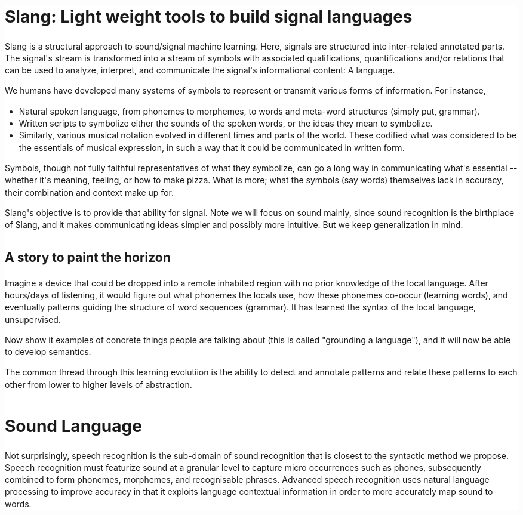 # Slang: Light weight tools to build signal languages

Slang is a structural approach to sound/signal machine learning. 
Here, signals are structured into inter-related annotated parts. 
The signal's stream is transformed into a stream of symbols with associated 
qualifications, quantifications and/or relations that can be used to analyze, interpret, and 
communicate the signal's informational content: 
A language.

We humans have developed many systems of symbols to represent or transmit various forms of information. 
For instance,
- Natural spoken language, from phonemes to morphemes, to words and meta-word structures (simply put, grammar).
- Written scripts to symbolize either the sounds of the spoken words, or the ideas they mean to symbolize. 
- Similarly, various musical notation evolved in different times and parts of the world. 
These codified what was considered to be the essentials of musical expression, in
such a way that it could be communicated in written form.

Symbols, though not fully faithful representatives of what they symbolize, 
can go a long way in communicating what's essential -- whether it's meaning, feeling, or how to make pizza.
What is more; what the symbols (say words) themselves lack in accuracy, 
their combination and context make up for. 

Slang's objective is to provide that ability for signal. 
Note we will focus on sound mainly, since sound recognition is the birthplace of Slang, 
and it makes communicating ideas simpler and possibly more intuitive. 
But we keep generalization in mind.

## A story to paint the horizon

Imagine a device that could be dropped into a remote inhabited region with no prior knowledge of the local language. 
After hours/days of listening, it would figure out what phonemes the locals use, 
how these phonemes co-occur (learning words), and eventually patterns guiding the structure of word sequences (grammar). 
It has learned the syntax of the local language, unsupervised. 

Now show it examples of concrete things people are talking about (this is called "grounding a language"), 
and it will now be able to develop semantics.

The common thread through this learning evolutiion is the ability to detect and annotate patterns 
and relate these patterns to each other from lower to higher levels of abstraction. 

# Sound Language

Not surprisingly, speech recognition is the sub-domain of sound recognition 
that is closest to the syntactic method we propose. 
Speech recognition must featurize sound at a granular level to capture micro occurrences such as phones, 
subsequently combined to form phonemes, morphemes, and recognisable phrases. 
Advanced speech recognition uses natural language processing to improve accuracy in that 
it exploits language contextual information in order to more accurately map sound to words.
